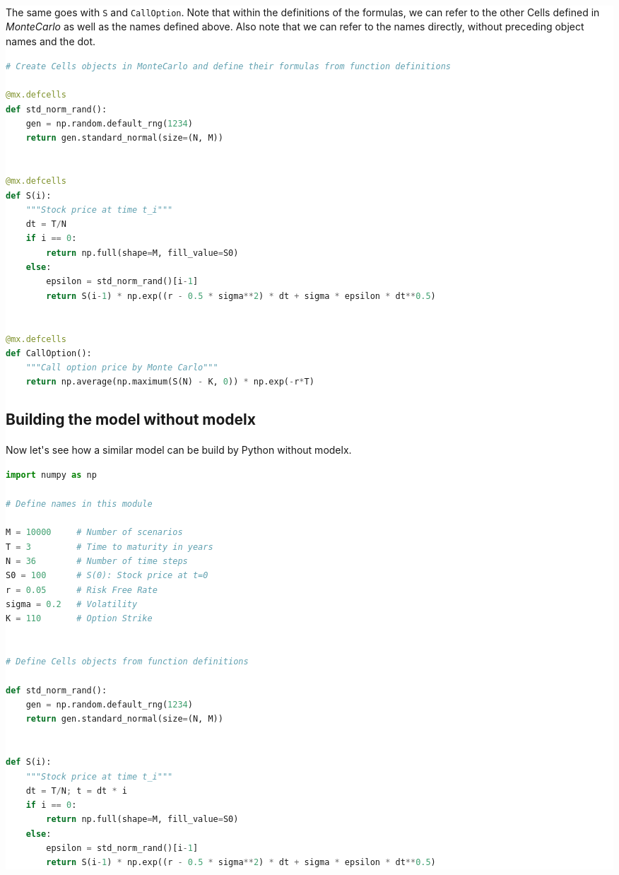 The same goes with `S` and `CallOption`. 
Note that within the definitions of the formulas, 
we can refer to the other Cells defined in *MonteCarlo* as well as the names defined above.
Also note that we can refer to the names directly, 
without preceding object names and the dot. 

```python
# Create Cells objects in MonteCarlo and define their formulas from function definitions

@mx.defcells
def std_norm_rand():
    gen = np.random.default_rng(1234)
    return gen.standard_normal(size=(N, M))


@mx.defcells
def S(i):
    """Stock price at time t_i"""
    dt = T/N
    if i == 0:
        return np.full(shape=M, fill_value=S0)
    else:
        epsilon = std_norm_rand()[i-1]
        return S(i-1) * np.exp((r - 0.5 * sigma**2) * dt + sigma * epsilon * dt**0.5)


@mx.defcells
def CallOption():
    """Call option price by Monte Carlo"""
    return np.average(np.maximum(S(N) - K, 0)) * np.exp(-r*T)
```

## Building the model without modelx

Now let's see how a similar model can be build by Python without modelx.

```python
import numpy as np

# Define names in this module

M = 10000     # Number of scenarios
T = 3         # Time to maturity in years
N = 36        # Number of time steps
S0 = 100      # S(0): Stock price at t=0
r = 0.05      # Risk Free Rate
sigma = 0.2   # Volatility
K = 110       # Option Strike


# Define Cells objects from function definitions

def std_norm_rand():
    gen = np.random.default_rng(1234)
    return gen.standard_normal(size=(N, M))


def S(i):
    """Stock price at time t_i"""
    dt = T/N; t = dt * i
    if i == 0:
        return np.full(shape=M, fill_value=S0)
    else:
        epsilon = std_norm_rand()[i-1]
        return S(i-1) * np.exp((r - 0.5 * sigma**2) * dt + sigma * epsilon * dt**0.5)
```